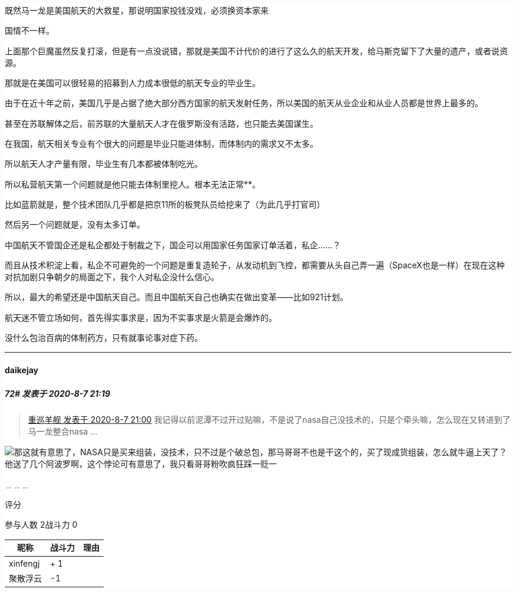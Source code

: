 
既然马一龙是美国航天的大救星，那说明国家投钱没戏，必须换资本家来
</blockquote>
国情不一样。


上面那个巨魔虽然反复打滚，但是有一点没说错，那就是美国不计代价的进行了这么久的航天开发，给马斯克留下了大量的遗产，或者说资源。


那就是在美国可以很轻易的招募到人力成本很低的航天专业的毕业生。


由于在近十年之前，美国几乎是占据了绝大部分西方国家的航天发射任务，所以美国的航天从业企业和从业人员都是世界上最多的。


甚至在苏联解体之后，前苏联的大量航天人才在俄罗斯没有活路，也只能去美国谋生。


在我国，航天相关专业有个很大的问题是毕业只能进体制，而体制内的需求又不太多。


所以航天人才产量有限，毕业生有几本都被体制吃光。


所以私营航天第一个问题就是他只能去体制里挖人。根本无法正常**。


比如蓝箭就是，整个技术团队几乎都是把京11所的板凳队员给挖来了（为此几乎打官司）


然后另一个问题就是，没有太多订单。


中国航天不管国企还是私企都处于制裁之下，国企可以用国家任务国家订单活着，私企……？


而且从技术积淀上看，私企不可避免的一个问题是重复造轮子，从发动机到飞控，都需要从头自己弄一遍（SpaceX也是一样）在现在这种对抗加剧只争朝夕的局面之下，我个人对私企没什么信心。


所以，最大的希望还是中国航天自己。而且中国航天自己也确实在做出变革——比如921计划。


航天迷不管立场如何，首先得实事求是，因为不实事求是火箭是会爆炸的。


没什么包治百病的体制药方，只有就事论事对症下药。


-----

####  daikejay  
##### 72#       发表于 2020-8-7 21:19


<blockquote><a href="httphttps://bbs.saraba1st.com/2b/forum.php?mod=redirect&amp;goto=findpost&amp;pid=48353113&amp;ptid=1953566" target="_blank">重巡羊舰 发表于 2020-8-7 21:00</a>
我记得以前泥潭不过开过贴嘛，不是说了nasa自己没技术的，只是个牵头嘛，怎么现在又转进到了马一龙整合nasa ...</blockquote>
<img src="https://static.saraba1st.com/image/smiley/face2017/049.png" referrerpolicy="no-referrer">那这就有意思了，NASA只是买来组装，没技术，只不过是个破总包，那马哥哥不也是干这个的，买了现成货组装，怎么就牛逼上天了？他送了几个阿波罗啊，这个悖论可有意思了，我只看哥哥粉吹疯狂踩一贬一


﹍﹍﹍

评分


 参与人数 2战斗力 0

|昵称|战斗力|理由|
|----|---|---|
| xinfengj| + 1||
| 聚散浮云|-1||
